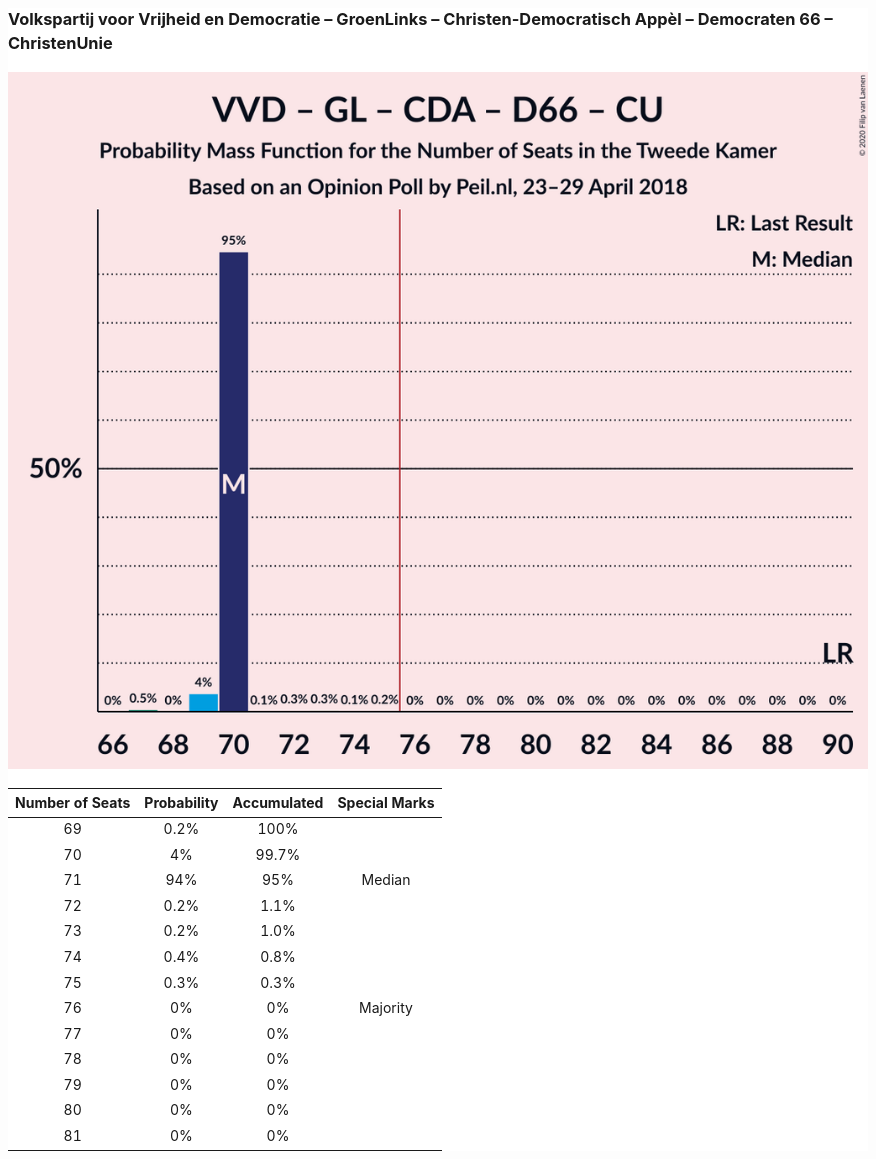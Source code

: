 ### Volkspartij voor Vrijheid en Democratie – GroenLinks – Christen-Democratisch Appèl – Democraten 66 – ChristenUnie

![Graph with seats probability mass function not yet produced](2018-04-29-Peilnl-coalitions-seats-pmf-vvd–gl–cda–d66–cu.png "Seats Probability Mass Function")

| Number of Seats | Probability | Accumulated | Special Marks |
|:---------------:|:-----------:|:-----------:|:-------------:|
| 69 | 0.2% | 100% |  |
| 70 | 4% | 99.7% |  |
| 71 | 94% | 95% | Median |
| 72 | 0.2% | 1.1% |  |
| 73 | 0.2% | 1.0% |  |
| 74 | 0.4% | 0.8% |  |
| 75 | 0.3% | 0.3% |  |
| 76 | 0% | 0% | Majority |
| 77 | 0% | 0% |  |
| 78 | 0% | 0% |  |
| 79 | 0% | 0% |  |
| 80 | 0% | 0% |  |
| 81 | 0% | 0% |  |
